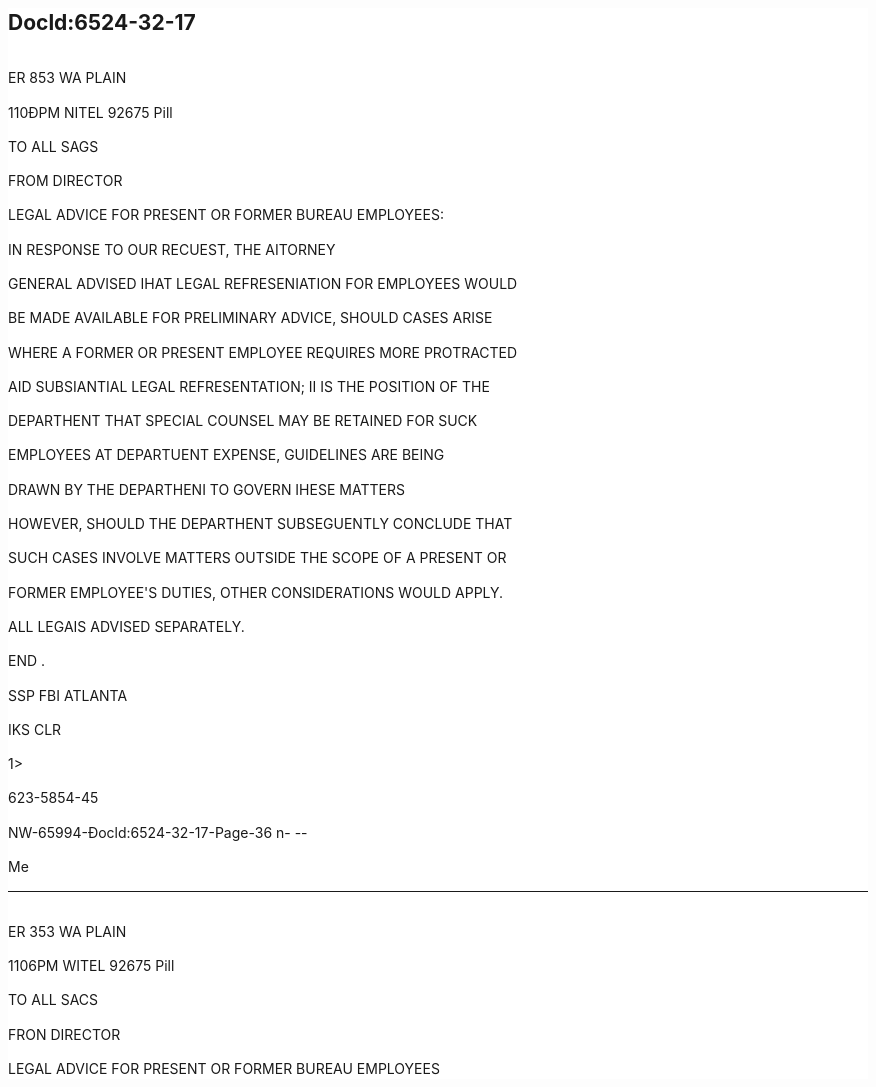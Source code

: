 Docld:6524-32-17
---

##
ER 853 WA PLAIN

110ĐPM NITEL 92675 Pill

TO ALL SAGS

FROM DIRECTOR

LEGAL ADVICE FOR PRESENT OR FORMER BUREAU EMPLOYEES:

IN RESPONSE TO OUR RECUEST, THE AITORNEY

GENERAL ADVISED IHAT LEGAL REFRESENIATION FOR EMPLOYEES WOULD

BE MADE AVAILABLE FOR PRELIMINARY ADVICE, SHOULD CASES ARISE

WHERE A FORMER OR PRESENT EMPLOYEE REQUIRES MORE PROTRACTED

AID SUBSIANTIAL LEGAL REFRESENTATION; II IS THE POSITION OF THE

DEPARTHENT THAT SPECIAL COUNSEL MAY BE RETAINED FOR SUCK

EMPLOYEES AT DEPARTUENT EXPENSE, GUIDELINES ARE BEING

DRAWN BY THE DEPARTHENI TO GOVERN IHESE MATTERS

HOWEVER, SHOULD THE DEPARTHENT SUBSEGUENTLY CONCLUDE THAT

SUCH CASES INVOLVE MATTERS OUTSIDE THE SCOPE OF A PRESENT OR

FORMER EMPLOYEE'S DUTIES, OTHER CONSIDERATIONS WOULD APPLY.

ALL LEGAIS ADVISED SEPARATELY.

END .

SSP FBI ATLANTA

IKS CLR

1>

623-5854-45

NW-65994-Đocld:6524-32-17-Page-36 n- --

Me

---

##
ER 353 WA PLAIN

1106PM WITEL 92675 Pill

TO ALL SACS

FRON DIRECTOR

LEGAL ADVICE FOR PRESENT OR FORMER BUREAU EMPLOYEES
